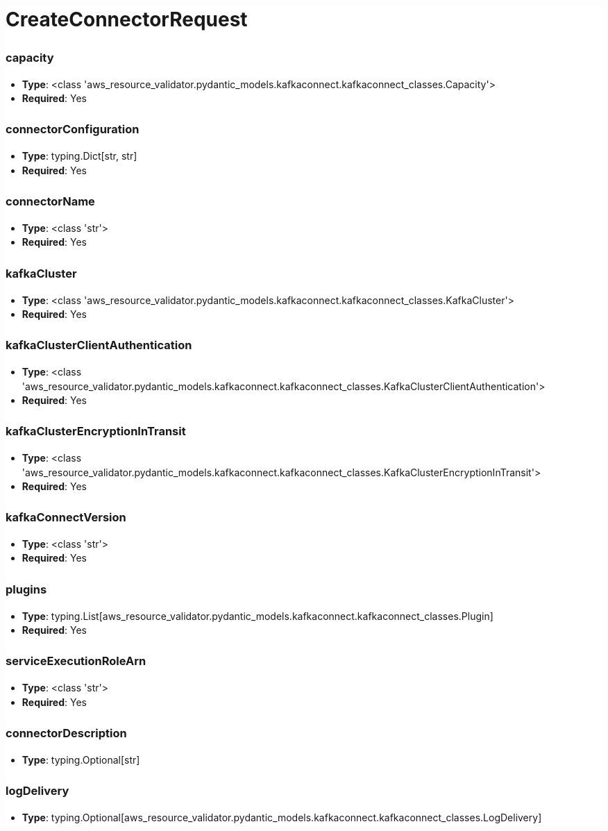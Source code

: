 
# CreateConnectorRequest

### capacity
- **Type**: <class 'aws_resource_validator.pydantic_models.kafkaconnect.kafkaconnect_classes.Capacity'>
- **Required**: Yes

### connectorConfiguration
- **Type**: typing.Dict[str, str]
- **Required**: Yes

### connectorName
- **Type**: <class 'str'>
- **Required**: Yes

### kafkaCluster
- **Type**: <class 'aws_resource_validator.pydantic_models.kafkaconnect.kafkaconnect_classes.KafkaCluster'>
- **Required**: Yes

### kafkaClusterClientAuthentication
- **Type**: <class 'aws_resource_validator.pydantic_models.kafkaconnect.kafkaconnect_classes.KafkaClusterClientAuthentication'>
- **Required**: Yes

### kafkaClusterEncryptionInTransit
- **Type**: <class 'aws_resource_validator.pydantic_models.kafkaconnect.kafkaconnect_classes.KafkaClusterEncryptionInTransit'>
- **Required**: Yes

### kafkaConnectVersion
- **Type**: <class 'str'>
- **Required**: Yes

### plugins
- **Type**: typing.List[aws_resource_validator.pydantic_models.kafkaconnect.kafkaconnect_classes.Plugin]
- **Required**: Yes

### serviceExecutionRoleArn
- **Type**: <class 'str'>
- **Required**: Yes

### connectorDescription
- **Type**: typing.Optional[str]

### logDelivery
- **Type**: typing.Optional[aws_resource_validator.pydantic_models.kafkaconnect.kafkaconnect_classes.LogDelivery]
